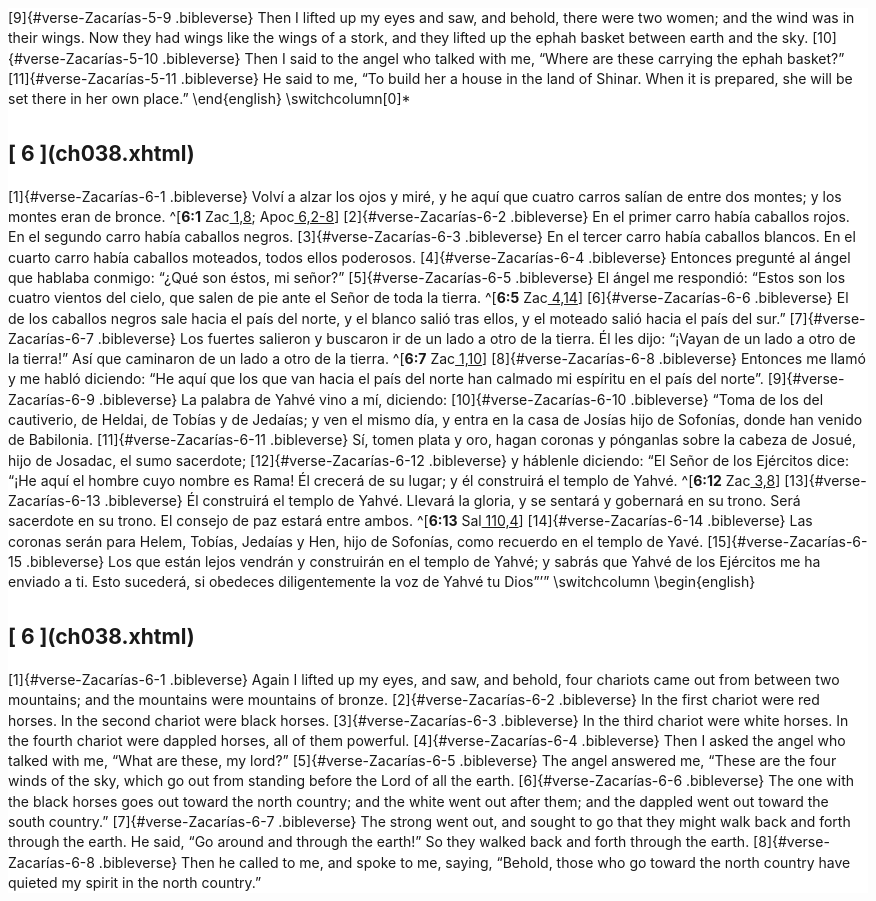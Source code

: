 [9]{#verse-Zacarías-5-9 .bibleverse} Then I lifted up my eyes and saw, and behold, there were two women; and the wind was in their wings. Now they had wings like the wings of a stork, and they lifted up the ephah basket between earth and the sky. [10]{#verse-Zacarías-5-10 .bibleverse} Then I said to the angel who talked with me, “Where are these carrying the ephah basket?” 
[11]{#verse-Zacarías-5-11 .bibleverse} He said to me, “To build her a house in the land of Shinar. When it is prepared, she will be set there in her own place.” 
\end{english}
\switchcolumn[0]*

<h2 class="chaptertitle">[&nbsp;6&nbsp;](ch038.xhtml)<span><span id="chapter-Zacarías-6"></span></span></h2>

[1]{#verse-Zacarías-6-1 .bibleverse} Volví a alzar los ojos y miré, y he aquí que cuatro carros salían de entre dos montes; y los montes eran de bronce. ^[**6:1** Zac[ 1,8](ch046.xhtml#verse-1-Corintios-1-8); Apoc[ 6,2-8](ch046.xhtml#verse-1-Corintios-6-2)] [2]{#verse-Zacarías-6-2 .bibleverse} En el primer carro había caballos rojos. En el segundo carro había caballos negros. [3]{#verse-Zacarías-6-3 .bibleverse} En el tercer carro había caballos blancos. En el cuarto carro había caballos moteados, todos ellos poderosos. [4]{#verse-Zacarías-6-4 .bibleverse} Entonces pregunté al ángel que hablaba conmigo: “¿Qué son éstos, mi señor?”
[5]{#verse-Zacarías-6-5 .bibleverse} El ángel me respondió: “Estos son los cuatro vientos del cielo, que salen de pie ante el Señor de toda la tierra. ^[**6:5** Zac[ 4,14](ch046.xhtml#verse-1-Corintios-4-14)] [6]{#verse-Zacarías-6-6 .bibleverse} El de los caballos negros sale hacia el país del norte, y el blanco salió tras ellos, y el moteado salió hacia el país del sur.” [7]{#verse-Zacarías-6-7 .bibleverse} Los fuertes salieron y buscaron ir de un lado a otro de la tierra. Él les dijo: “¡Vayan de un lado a otro de la tierra!” Así que caminaron de un lado a otro de la tierra. ^[**6:7** Zac[ 1,10](ch046.xhtml#verse-1-Corintios-1-10)]
[8]{#verse-Zacarías-6-8 .bibleverse} Entonces me llamó y me habló diciendo: “He aquí que los que van hacia el país del norte han calmado mi espíritu en el país del norte”.
[9]{#verse-Zacarías-6-9 .bibleverse} La palabra de Yahvé vino a mí, diciendo: [10]{#verse-Zacarías-6-10 .bibleverse} “Toma de los del cautiverio, de Heldai, de Tobías y de Jedaías; y ven el mismo día, y entra en la casa de Josías hijo de Sofonías, donde han venido de Babilonia. [11]{#verse-Zacarías-6-11 .bibleverse} Sí, tomen plata y oro, hagan coronas y pónganlas sobre la cabeza de Josué, hijo de Josadac, el sumo sacerdote; [12]{#verse-Zacarías-6-12 .bibleverse} y háblenle diciendo: “El Señor de los Ejércitos dice: “¡He aquí el hombre cuyo nombre es Rama! Él crecerá de su lugar; y él construirá el templo de Yahvé. ^[**6:12** Zac[ 3,8](ch046.xhtml#verse-1-Corintios-3-8)] [13]{#verse-Zacarías-6-13 .bibleverse} Él construirá el templo de Yahvé. Llevará la gloria, y se sentará y gobernará en su trono. Será sacerdote en su trono. El consejo de paz estará entre ambos. ^[**6:13** Sal[ 110,4](ch046.xhtml#verse-1-Corintios-110-4)] [14]{#verse-Zacarías-6-14 .bibleverse} Las coronas serán para Helem, Tobías, Jedaías y Hen, hijo de Sofonías, como recuerdo en el templo de Yavé.
[15]{#verse-Zacarías-6-15 .bibleverse} Los que están lejos vendrán y construirán en el templo de Yahvé; y sabrás que Yahvé de los Ejércitos me ha enviado a ti. Esto sucederá, si obedeces diligentemente la voz de Yahvé tu Dios”’”
\switchcolumn
\begin{english}

<h2 class="chaptertitle">[&nbsp;6&nbsp;](ch038.xhtml)<span><span id="chapter-Zacarías-6"></span></span></h2>

[1]{#verse-Zacarías-6-1 .bibleverse} Again I lifted up my eyes, and saw, and behold, four chariots came out from between two mountains; and the mountains were mountains of bronze. [2]{#verse-Zacarías-6-2 .bibleverse} In the first chariot were red horses. In the second chariot were black horses. [3]{#verse-Zacarías-6-3 .bibleverse} In the third chariot were white horses. In the fourth chariot were dappled horses, all of them powerful. [4]{#verse-Zacarías-6-4 .bibleverse} Then I asked the angel who talked with me, “What are these, my lord?” 
[5]{#verse-Zacarías-6-5 .bibleverse} The angel answered me, “These are the four winds of the sky, which go out from standing before the Lord of all the earth. [6]{#verse-Zacarías-6-6 .bibleverse} The one with the black horses goes out toward the north country; and the white went out after them; and the dappled went out toward the south country.” [7]{#verse-Zacarías-6-7 .bibleverse} The strong went out, and sought to go that they might walk back and forth through the earth. He said, “Go around and through the earth!” So they walked back and forth through the earth. 
[8]{#verse-Zacarías-6-8 .bibleverse} Then he called to me, and spoke to me, saying, “Behold, those who go toward the north country have quieted my spirit in the north country.” 